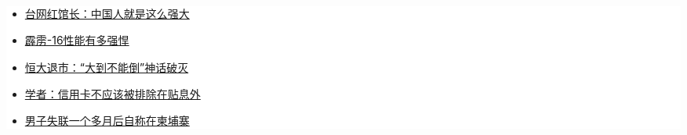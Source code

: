 + [台网红馆长：中国人就是这么强大](https://www.toutiao.com/trending/7537180454420480039/?category_name=topic_innerflow&event_type=hot_board&log_pb=%257B%2522category_name%2522%253A%2522topic_innerflow%2522%252C%2522cluster_type%2522%253A%25226%2522%252C%2522enter_from%2522%253A%2522click_category%2522%252C%2522entrance_hotspot%2522%253A%2522outside%2522%252C%2522event_type%2522%253A%2522hot_board%2522%252C%2522hot_board_cluster_id%2522%253A%25227537180454420480039%2522%252C%2522hot_board_impr_id%2522%253A%252220250814001118D1C223435853ABC5E8C0%2522%252C%2522jump_page%2522%253A%2522hot_board_page%2522%252C%2522location%2522%253A%2522news_hot_card%2522%252C%2522page_location%2522%253A%2522hot_board_page%2522%252C%2522rank%2522%253A%252236%2522%252C%2522source%2522%253A%2522trending_tab%2522%252C%2522style_id%2522%253A%252240132%2522%252C%2522title%2522%253A%2522%25E5%258F%25B0%25E7%25BD%2591%25E7%25BA%25A2%25E9%25A6%2586%25E9%2595%25BF%25EF%25BC%259A%25E4%25B8%25AD%25E5%259B%25BD%25E4%25BA%25BA%25E5%25B0%25B1%25E6%2598%25AF%25E8%25BF%2599%25E4%25B9%2588%25E5%25BC%25BA%25E5%25A4%25A7%2522%257D&rank=36&style_id=40132&topic_id=7537180454420480039)

+ [霹雳-16性能有多强悍](https://www.toutiao.com/trending/7538032945366306354/?category_name=topic_innerflow&event_type=hot_board&log_pb=%257B%2522category_name%2522%253A%2522topic_innerflow%2522%252C%2522cluster_type%2522%253A%252213%2522%252C%2522enter_from%2522%253A%2522click_category%2522%252C%2522entrance_hotspot%2522%253A%2522outside%2522%252C%2522event_type%2522%253A%2522hot_board%2522%252C%2522hot_board_cluster_id%2522%253A%25227538032945366306354%2522%252C%2522hot_board_impr_id%2522%253A%252220250814001118D1C223435853ABC5E8C0%2522%252C%2522jump_page%2522%253A%2522hot_board_page%2522%252C%2522location%2522%253A%2522news_hot_card%2522%252C%2522page_location%2522%253A%2522hot_board_page%2522%252C%2522rank%2522%253A%252237%2522%252C%2522source%2522%253A%2522trending_tab%2522%252C%2522style_id%2522%253A%252240132%2522%252C%2522title%2522%253A%2522%25E9%259C%25B9%25E9%259B%25B3-16%25E6%2580%25A7%25E8%2583%25BD%25E6%259C%2589%25E5%25A4%259A%25E5%25BC%25BA%25E6%2582%258D%2522%257D&rank=37&style_id=40132&topic_id=7538032945366306354)

+ [恒大退市：“大到不能倒”神话破灭](https://www.toutiao.com/trending/7537868975519043081/?category_name=topic_innerflow&event_type=hot_board&log_pb=%257B%2522category_name%2522%253A%2522topic_innerflow%2522%252C%2522cluster_type%2522%253A%252213%2522%252C%2522enter_from%2522%253A%2522click_category%2522%252C%2522entrance_hotspot%2522%253A%2522outside%2522%252C%2522event_type%2522%253A%2522hot_board%2522%252C%2522hot_board_cluster_id%2522%253A%25227537868975519043081%2522%252C%2522hot_board_impr_id%2522%253A%252220250814001118D1C223435853ABC5E8C0%2522%252C%2522jump_page%2522%253A%2522hot_board_page%2522%252C%2522location%2522%253A%2522news_hot_card%2522%252C%2522page_location%2522%253A%2522hot_board_page%2522%252C%2522rank%2522%253A%252238%2522%252C%2522source%2522%253A%2522trending_tab%2522%252C%2522style_id%2522%253A%252240132%2522%252C%2522title%2522%253A%2522%25E6%2581%2592%25E5%25A4%25A7%25E9%2580%2580%25E5%25B8%2582%25EF%25BC%259A%25E2%2580%259C%25E5%25A4%25A7%25E5%2588%25B0%25E4%25B8%258D%25E8%2583%25BD%25E5%2580%2592%25E2%2580%259D%25E7%25A5%259E%25E8%25AF%259D%25E7%25A0%25B4%25E7%2581%25AD%2522%257D&rank=38&style_id=40132&topic_id=7537868975519043081)

+ [学者：信用卡不应该被排除在贴息外](https://www.toutiao.com/trending/7538044300433559079/?category_name=topic_innerflow&event_type=hot_board&log_pb=%257B%2522category_name%2522%253A%2522topic_innerflow%2522%252C%2522cluster_type%2522%253A%252213%2522%252C%2522enter_from%2522%253A%2522click_category%2522%252C%2522entrance_hotspot%2522%253A%2522outside%2522%252C%2522event_type%2522%253A%2522hot_board%2522%252C%2522hot_board_cluster_id%2522%253A%25227538044300433559079%2522%252C%2522hot_board_impr_id%2522%253A%252220250814001118D1C223435853ABC5E8C0%2522%252C%2522jump_page%2522%253A%2522hot_board_page%2522%252C%2522location%2522%253A%2522news_hot_card%2522%252C%2522page_location%2522%253A%2522hot_board_page%2522%252C%2522rank%2522%253A%252239%2522%252C%2522source%2522%253A%2522trending_tab%2522%252C%2522style_id%2522%253A%252240132%2522%252C%2522title%2522%253A%2522%25E5%25AD%25A6%25E8%2580%2585%25EF%25BC%259A%25E4%25BF%25A1%25E7%2594%25A8%25E5%258D%25A1%25E4%25B8%258D%25E5%25BA%2594%25E8%25AF%25A5%25E8%25A2%25AB%25E6%258E%2592%25E9%2599%25A4%25E5%259C%25A8%25E8%25B4%25B4%25E6%2581%25AF%25E5%25A4%2596%2522%257D&rank=39&style_id=40132&topic_id=7538044300433559079)

+ [男子失联一个多月后自称在柬埔寨](https://www.toutiao.com/trending/7537677537565114409/?category_name=topic_innerflow&event_type=hot_board&log_pb=%257B%2522category_name%2522%253A%2522topic_innerflow%2522%252C%2522cluster_type%2522%253A%25220%2522%252C%2522enter_from%2522%253A%2522click_category%2522%252C%2522entrance_hotspot%2522%253A%2522outside%2522%252C%2522event_type%2522%253A%2522hot_board%2522%252C%2522hot_board_cluster_id%2522%253A%25227537677537565114409%2522%252C%2522hot_board_impr_id%2522%253A%252220250814001118D1C223435853ABC5E8C0%2522%252C%2522jump_page%2522%253A%2522hot_board_page%2522%252C%2522location%2522%253A%2522news_hot_card%2522%252C%2522page_location%2522%253A%2522hot_board_page%2522%252C%2522rank%2522%253A%252240%2522%252C%2522source%2522%253A%2522trending_tab%2522%252C%2522style_id%2522%253A%252240132%2522%252C%2522title%2522%253A%2522%25E7%2594%25B7%25E5%25AD%2590%25E5%25A4%25B1%25E8%2581%2594%25E4%25B8%2580%25E4%25B8%25AA%25E5%25A4%259A%25E6%259C%2588%25E5%2590%258E%25E8%2587%25AA%25E7%25A7%25B0%25E5%259C%25A8%25E6%259F%25AC%25E5%259F%2594%25E5%25AF%25A8%2522%257D&rank=40&style_id=40132&topic_id=7537677537565114409)
